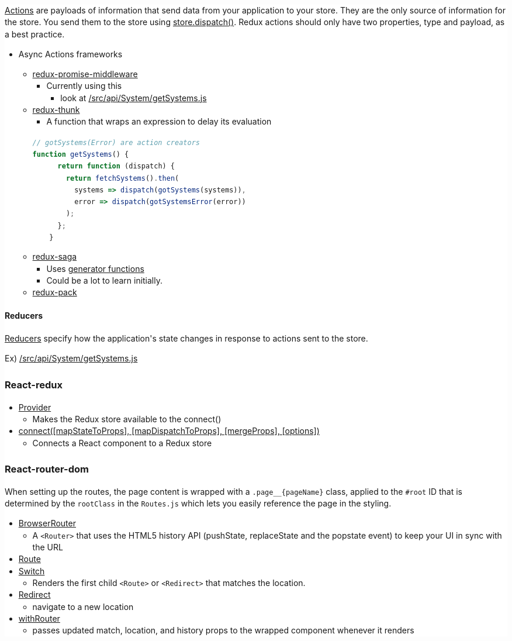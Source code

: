 [Actions](https://redux.js.org/basics/actions) are payloads of information that send data from your application to your store. They are the only source of information for the store. You send them to the store using [store.dispatch()](https://redux.js.org/api-reference/store#dispatch).
Redux actions should only have two properties, type and payload, as a best practice.

- Async Actions frameworks

  - [redux-promise-middleware](https://github.com/pburtchaell/redux-promise-middleware)
    - Currently using this
      - look at [/src/api/System/getSystems.js](https://github.com/RedHatInsights/turbo-octo-couscous/tree/master/src/api/System/getSystems.js)
  - [redux-thunk](https://github.com/gaearon/redux-thunk)
    - A function that wraps an expression to delay its evaluation
    ```Javascript
    // gotSystems(Error) are action creators
    function getSystems() {
          return function (dispatch) {
            return fetchSystems().then(
              systems => dispatch(gotSystems(systems)),
              error => dispatch(gotSystemsError(error))
            );
          };
        }
    ```
  - [redux-saga](https://github.com/yelouafi/redux-saga/)
    - Uses [generator functions](https://developer.mozilla.org/en-US/docs/Web/JavaScript/Reference/Statements/function*)
    - Could be a lot to learn initially.
  - [redux-pack](https://github.com/lelandrichardson/redux-pack)

#### Reducers

[Reducers](https://redux.js.org/basics/reducers) specify how the application's state changes in response to actions sent to the store.

Ex) [/src/api/System/getSystems.js](https://github.com/RedHatInsights/turbo-octo-couscous/tree/master/src/api/System/getSystems.js)

### React-redux

- [Provider](https://github.com/reactjs/react-redux/blob/master/docs/api.md#provider-store)
  - Makes the Redux store available to the connect()
- [connect([mapStateToProps], [mapDispatchToProps], [mergeProps], [options])](https://github.com/reactjs/react-redux/blob/master/docs/api.md#connectmapstatetoprops-mapdispatchtoprops-mergeprops-options)
  - Connects a React component to a Redux store

### React-router-dom

When setting up the routes, the page content is wrapped with a `.page__{pageName}` class, applied to the `#root` ID that is determined by the `rootClass` in the `Routes.js` which lets you easily reference the page in the styling.

- [BrowserRouter](https://reacttraining.com/react-router/web/api/BrowserRouter)
  - A `<Router>` that uses the HTML5 history API (pushState, replaceState and the popstate event) to keep your UI in sync with the URL
- [Route](https://reacttraining.com/react-router/web/api/Route)
- [Switch](https://reacttraining.com/react-router/web/api/Switch)
  - Renders the first child `<Route>` or `<Redirect>` that matches the location.
- [Redirect](https://reacttraining.com/react-router/web/api/Redirect)
  - navigate to a new location
- [withRouter](https://reacttraining.com/react-router/web/api/withRouter)
  - passes updated match, location, and history props to the wrapped component whenever it renders
